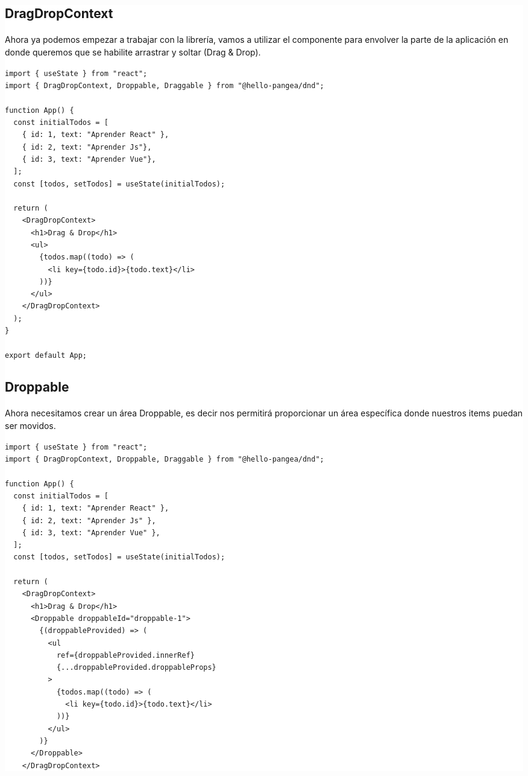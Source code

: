 ## DragDropContext
Ahora ya podemos empezar a trabajar con la librería, vamos a utilizar el componente <DragDropContext /> para envolver la parte de la aplicación en donde queremos que se habilite arrastrar y soltar (Drag & Drop).
~~~
import { useState } from "react";
import { DragDropContext, Droppable, Draggable } from "@hello-pangea/dnd";

function App() {
  const initialTodos = [
    { id: 1, text: "Aprender React" },
    { id: 2, text: "Aprender Js"},
    { id: 3, text: "Aprender Vue"},
  ];
  const [todos, setTodos] = useState(initialTodos);

  return (
    <DragDropContext>
      <h1>Drag & Drop</h1>
      <ul>
        {todos.map((todo) => (
          <li key={todo.id}>{todo.text}</li>
        ))}
      </ul>
    </DragDropContext>
  );
}

export default App;
~~~

## Droppable
Ahora necesitamos crear un área Droppable, es decir nos permitirá proporcionar un área específica donde nuestros items puedan ser movidos.

~~~
import { useState } from "react";
import { DragDropContext, Droppable, Draggable } from "@hello-pangea/dnd";

function App() {
  const initialTodos = [
    { id: 1, text: "Aprender React" },
    { id: 2, text: "Aprender Js" },
    { id: 3, text: "Aprender Vue" },
  ];
  const [todos, setTodos] = useState(initialTodos);

  return (
    <DragDropContext>
      <h1>Drag & Drop</h1>
      <Droppable droppableId="droppable-1">
        {(droppableProvided) => (
          <ul
            ref={droppableProvided.innerRef}
            {...droppableProvided.droppableProps}
          >
            {todos.map((todo) => (
              <li key={todo.id}>{todo.text}</li>
            ))}
          </ul>
        )}
      </Droppable>
    </DragDropContext>
~~~